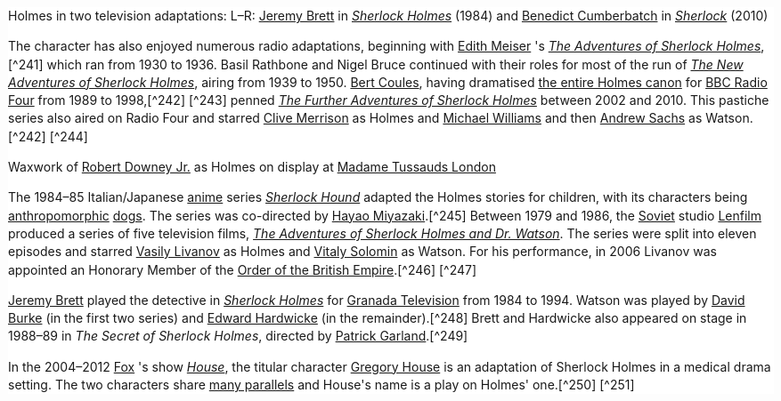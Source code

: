 Holmes in two television adaptations: L–R: [Jeremy Brett](https://en.m.wikipedia.org/wiki/Jeremy_Brett "Jeremy Brett") in *[Sherlock Holmes](https://en.m.wikipedia.org/wiki/Sherlock_Holmes_\(1984_TV_series\) "Sherlock Holmes (1984 TV series)")* (1984) and [Benedict Cumberbatch](https://en.m.wikipedia.org/wiki/Benedict_Cumberbatch "Benedict Cumberbatch") in *[Sherlock](https://en.m.wikipedia.org/wiki/Sherlock_\(TV_series\) "Sherlock (TV series)")* (2010)

The character has also enjoyed numerous radio adaptations, beginning with [Edith Meiser](https://en.m.wikipedia.org/wiki/Edith_Meiser "Edith Meiser") 's *[The Adventures of Sherlock Holmes](https://en.m.wikipedia.org/wiki/The_Adventures_of_Sherlock_Holmes_\(radio_series\) "The Adventures of Sherlock Holmes (radio series)")*,[^241] which ran from 1930 to 1936. Basil Rathbone and Nigel Bruce continued with their roles for most of the run of *[The New Adventures of Sherlock Holmes](https://en.m.wikipedia.org/wiki/The_New_Adventures_of_Sherlock_Holmes "The New Adventures of Sherlock Holmes")*, airing from 1939 to 1950. [Bert Coules](https://en.m.wikipedia.org/wiki/Bert_Coules "Bert Coules"), having dramatised [the entire Holmes canon](https://en.m.wikipedia.org/wiki/Sherlock_Holmes_\(1989_radio_series\) "Sherlock Holmes (1989 radio series)") for [BBC Radio Four](https://en.m.wikipedia.org/wiki/BBC_Radio_4 "BBC Radio 4") from 1989 to 1998,[^242] [^243] penned *[The Further Adventures of Sherlock Holmes](https://en.m.wikipedia.org/wiki/The_Further_Adventures_of_Sherlock_Holmes "The Further Adventures of Sherlock Holmes")* between 2002 and 2010. This pastiche series also aired on Radio Four and starred [Clive Merrison](https://en.m.wikipedia.org/wiki/Clive_Merrison "Clive Merrison") as Holmes and [Michael Williams](https://en.m.wikipedia.org/wiki/Michael_Williams_\(actor\) "Michael Williams (actor)") and then [Andrew Sachs](https://en.m.wikipedia.org/wiki/Andrew_Sachs "Andrew Sachs") as Watson.[^242] [^244]

Waxwork of [Robert Downey Jr.](https://en.m.wikipedia.org/wiki/Robert_Downey_Jr. "Robert Downey Jr.") as Holmes on display at [Madame Tussauds London](https://en.m.wikipedia.org/wiki/Madame_Tussauds_London "Madame Tussauds London")

The 1984–85 Italian/Japanese [anime](https://en.m.wikipedia.org/wiki/Anime "Anime") series *[Sherlock Hound](https://en.m.wikipedia.org/wiki/Sherlock_Hound "Sherlock Hound")* adapted the Holmes stories for children, with its characters being [anthropomorphic](https://en.m.wikipedia.org/wiki/Anthropomorphism "Anthropomorphism") [dogs](https://en.m.wikipedia.org/wiki/Dogs "Dogs"). The series was co-directed by [Hayao Miyazaki](https://en.m.wikipedia.org/wiki/Hayao_Miyazaki "Hayao Miyazaki").[^245] Between 1979 and 1986, the [Soviet](https://en.m.wikipedia.org/wiki/Soviet_Union "Soviet Union") studio [Lenfilm](https://en.m.wikipedia.org/wiki/Lenfilm "Lenfilm") produced a series of five television films, *[The Adventures of Sherlock Holmes and Dr. Watson](https://en.m.wikipedia.org/wiki/The_Adventures_of_Sherlock_Holmes_and_Dr._Watson "The Adventures of Sherlock Holmes and Dr. Watson")*. The series were split into eleven episodes and starred [Vasily Livanov](https://en.m.wikipedia.org/wiki/Vasily_Livanov "Vasily Livanov") as Holmes and [Vitaly Solomin](https://en.m.wikipedia.org/wiki/Vitaly_Solomin "Vitaly Solomin") as Watson. For his performance, in 2006 Livanov was appointed an Honorary Member of the [Order of the British Empire](https://en.m.wikipedia.org/wiki/Order_of_the_British_Empire "Order of the British Empire").[^246] [^247]

[Jeremy Brett](https://en.m.wikipedia.org/wiki/Jeremy_Brett "Jeremy Brett") played the detective in [*Sherlock Holmes*](https://en.m.wikipedia.org/wiki/Sherlock_Holmes_\(1984_TV_series\) "Sherlock Holmes (1984 TV series)") for [Granada Television](https://en.m.wikipedia.org/wiki/Granada_Television "Granada Television") from 1984 to 1994. Watson was played by [David Burke](https://en.m.wikipedia.org/wiki/David_Burke_\(British_actor\) "David Burke (British actor)") (in the first two series) and [Edward Hardwicke](https://en.m.wikipedia.org/wiki/Edward_Hardwicke "Edward Hardwicke") (in the remainder).[^248] Brett and Hardwicke also appeared on stage in 1988–89 in *The Secret of Sherlock Holmes*, directed by [Patrick Garland](https://en.m.wikipedia.org/wiki/Patrick_Garland "Patrick Garland").[^249]

In the 2004–2012 [Fox](https://en.m.wikipedia.org/wiki/Fox_Broadcasting_Company "Fox Broadcasting Company") 's show *[House](https://en.m.wikipedia.org/wiki/House_\(TV_series\) "House (TV series)")*, the titular character [Gregory House](https://en.m.wikipedia.org/wiki/Gregory_House "Gregory House") is an adaptation of Sherlock Holmes in a medical drama setting. The two characters share [many parallels](https://en.m.wikipedia.org/wiki/Gregory_House#Parallels_to_Sherlock_Holmes "Gregory House") and House's name is a play on Holmes' one.[^250] [^251]
